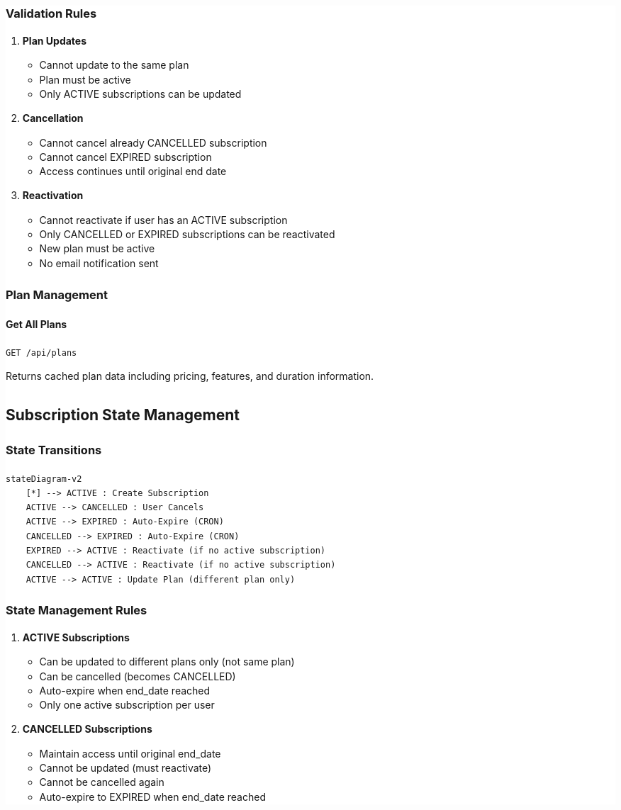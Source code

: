 ### Validation Rules

1. **Plan Updates**
   - Cannot update to the same plan
   - Plan must be active
   - Only ACTIVE subscriptions can be updated

2. **Cancellation**
   - Cannot cancel already CANCELLED subscription
   - Cannot cancel EXPIRED subscription
   - Access continues until original end date

3. **Reactivation**
   - Cannot reactivate if user has an ACTIVE subscription
   - Only CANCELLED or EXPIRED subscriptions can be reactivated
   - New plan must be active
   - No email notification sent

### Plan Management

#### Get All Plans
```http
GET /api/plans
```

Returns cached plan data including pricing, features, and duration information.

## Subscription State Management

### State Transitions

```mermaid
stateDiagram-v2
    [*] --> ACTIVE : Create Subscription
    ACTIVE --> CANCELLED : User Cancels
    ACTIVE --> EXPIRED : Auto-Expire (CRON)
    CANCELLED --> EXPIRED : Auto-Expire (CRON)
    EXPIRED --> ACTIVE : Reactivate (if no active subscription)
    CANCELLED --> ACTIVE : Reactivate (if no active subscription)
    ACTIVE --> ACTIVE : Update Plan (different plan only)
```

### State Management Rules

1. **ACTIVE Subscriptions**
   - Can be updated to different plans only (not same plan)
   - Can be cancelled (becomes CANCELLED)
   - Auto-expire when end_date reached
   - Only one active subscription per user

2. **CANCELLED Subscriptions**
   - Maintain access until original end_date
   - Cannot be updated (must reactivate)
   - Cannot be cancelled again
   - Auto-expire to EXPIRED when end_date reached
